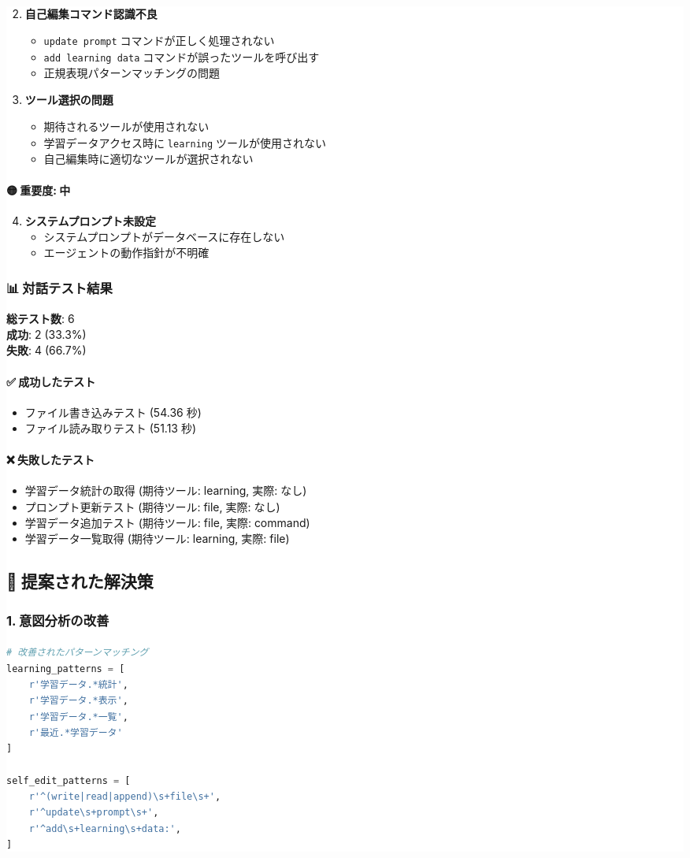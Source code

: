 2. **自己編集コマンド認識不良**

   - `update prompt` コマンドが正しく処理されない
   - `add learning data` コマンドが誤ったツールを呼び出す
   - 正規表現パターンマッチングの問題

3. **ツール選択の問題**
   - 期待されるツールが使用されない
   - 学習データアクセス時に `learning` ツールが使用されない
   - 自己編集時に適切なツールが選択されない

#### 🟡 重要度: 中

4. **システムプロンプト未設定**
   - システムプロンプトがデータベースに存在しない
   - エージェントの動作指針が不明確

### 📊 対話テスト結果

**総テスト数**: 6  
**成功**: 2 (33.3%)  
**失敗**: 4 (66.7%)

#### ✅ 成功したテスト

- ファイル書き込みテスト (54.36 秒)
- ファイル読み取りテスト (51.13 秒)

#### ❌ 失敗したテスト

- 学習データ統計の取得 (期待ツール: learning, 実際: なし)
- プロンプト更新テスト (期待ツール: file, 実際: なし)
- 学習データ追加テスト (期待ツール: file, 実際: command)
- 学習データ一覧取得 (期待ツール: learning, 実際: file)

## 🔧 提案された解決策

### 1. 意図分析の改善

```python
# 改善されたパターンマッチング
learning_patterns = [
    r'学習データ.*統計',
    r'学習データ.*表示',
    r'学習データ.*一覧',
    r'最近.*学習データ'
]

self_edit_patterns = [
    r'^(write|read|append)\s+file\s+',
    r'^update\s+prompt\s+',
    r'^add\s+learning\s+data:',
]
```
